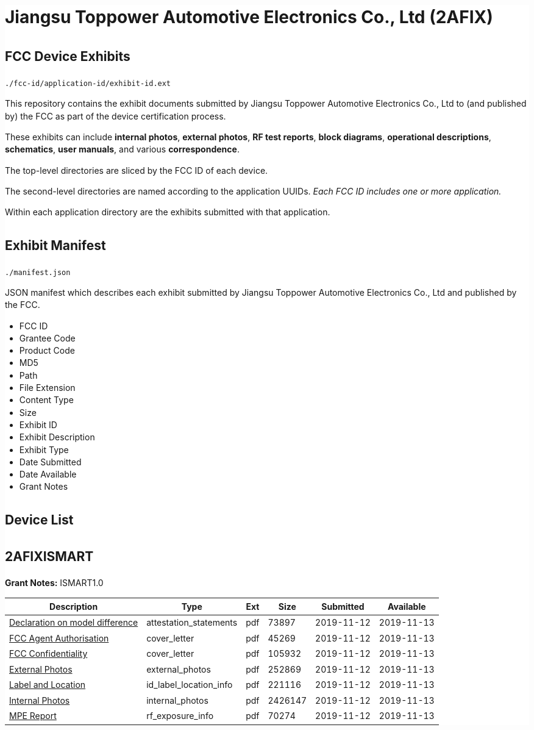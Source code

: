 # Jiangsu Toppower Automotive Electronics Co., Ltd (2AFIX)
## FCC Device Exhibits

```
./fcc-id/application-id/exhibit-id.ext
```

This repository contains the exhibit documents submitted by Jiangsu Toppower Automotive Electronics Co., Ltd to (and published by) the FCC as part of the device certification process.

These exhibits can include **internal photos**, **external photos**, **RF test reports**, **block diagrams**, **operational descriptions**, **schematics**, **user manuals**, and various **correspondence**.

The top-level directories are sliced by the FCC ID of each device.

The second-level directories are named according to the application UUIDs. *Each FCC ID includes one or more application.*

Within each application directory are the exhibits submitted with that application. 

## Exhibit Manifest

```
./manifest.json
```

JSON manifest which describes each exhibit submitted by Jiangsu Toppower Automotive Electronics Co., Ltd and published by the FCC.

- FCC ID
- Grantee Code
- Product Code
- MD5
- Path
- File Extension
- Content Type
- Size
- Exhibit ID
- Exhibit Description
- Exhibit Type
- Date Submitted
- Date Available
- Grant Notes

## Device List
## 2AFIXISMART
**Grant Notes:** ISMART1.0

| Description | Type | Ext | Size | Submitted | Available |
| ----------- | ---- | --- | ---- | --------- | --------- |
| [Declaration on model difference](2AFIXISMART/55a6f812bd85bfef3fcab2f0ac2413a7/4513217.pdf) | attestation_statements | pdf | 73897 | 2019-11-12 | 2019-11-13 |
| [FCC Agent Authorisation](2AFIXISMART/55a6f812bd85bfef3fcab2f0ac2413a7/4513225.pdf) | cover_letter | pdf | 45269 | 2019-11-12 | 2019-11-13 |
| [FCC Confidentiality](2AFIXISMART/55a6f812bd85bfef3fcab2f0ac2413a7/4513226.pdf) | cover_letter | pdf | 105932 | 2019-11-12 | 2019-11-13 |
| [External Photos](2AFIXISMART/55a6f812bd85bfef3fcab2f0ac2413a7/4513218.pdf) | external_photos | pdf | 252869 | 2019-11-12 | 2019-11-13 |
| [Label and Location](2AFIXISMART/55a6f812bd85bfef3fcab2f0ac2413a7/4513216.pdf) | id_label_location_info | pdf | 221116 | 2019-11-12 | 2019-11-13 |
| [Internal Photos](2AFIXISMART/55a6f812bd85bfef3fcab2f0ac2413a7/4513223.pdf) | internal_photos | pdf | 2426147 | 2019-11-12 | 2019-11-13 |
| [MPE Report](2AFIXISMART/55a6f812bd85bfef3fcab2f0ac2413a7/4513224.pdf) | rf_exposure_info | pdf | 70274 | 2019-11-12 | 2019-11-13 |